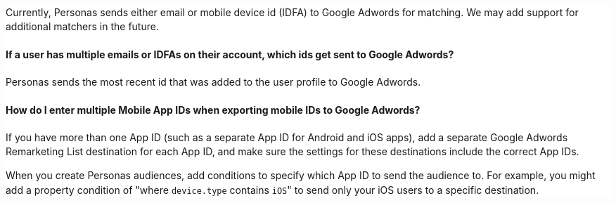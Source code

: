 Currently, Personas sends either email or mobile device id (IDFA) to Google Adwords for matching. We may add support for additional matchers in the future.

#### If a user has multiple emails or IDFAs on their account, which ids get sent to Google Adwords?

Personas sends the most recent id that was added to the user profile to Google Adwords.

#### How do I enter multiple Mobile App IDs when exporting mobile IDs to Google Adwords?

If you have more than one App ID (such as a separate App ID for Android and iOS apps), add a separate Google Adwords Remarketing List destination for each App ID, and make sure the settings for these destinations include the correct App IDs.

When you create Personas audiences, add conditions to specify which App ID to send the audience to. For example, you might add a property condition of "where `device.type` contains `iOS`" to send only your iOS users to a specific destination.
